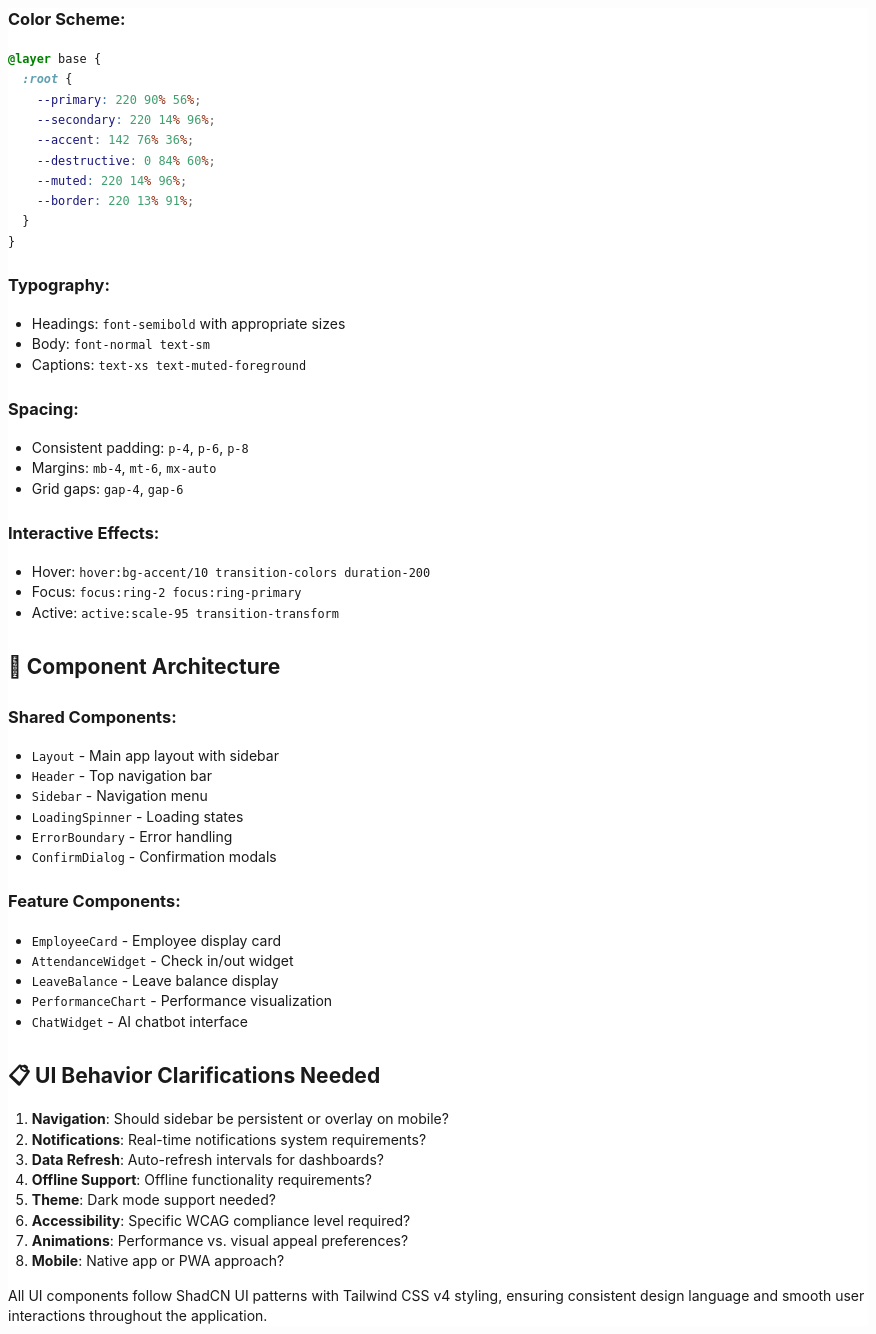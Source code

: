 ### **Color Scheme**:
```css
@layer base {
  :root {
    --primary: 220 90% 56%;
    --secondary: 220 14% 96%;
    --accent: 142 76% 36%;
    --destructive: 0 84% 60%;
    --muted: 220 14% 96%;
    --border: 220 13% 91%;
  }
}
```

### **Typography**:
- Headings: `font-semibold` with appropriate sizes
- Body: `font-normal text-sm`
- Captions: `text-xs text-muted-foreground`

### **Spacing**:
- Consistent padding: `p-4`, `p-6`, `p-8`
- Margins: `mb-4`, `mt-6`, `mx-auto`
- Grid gaps: `gap-4`, `gap-6`

### **Interactive Effects**:
- Hover: `hover:bg-accent/10 transition-colors duration-200`
- Focus: `focus:ring-2 focus:ring-primary`
- Active: `active:scale-95 transition-transform`

## 🔧 Component Architecture

### **Shared Components**:
- `Layout` - Main app layout with sidebar
- `Header` - Top navigation bar
- `Sidebar` - Navigation menu
- `LoadingSpinner` - Loading states
- `ErrorBoundary` - Error handling
- `ConfirmDialog` - Confirmation modals

### **Feature Components**:
- `EmployeeCard` - Employee display card
- `AttendanceWidget` - Check in/out widget
- `LeaveBalance` - Leave balance display
- `PerformanceChart` - Performance visualization
- `ChatWidget` - AI chatbot interface

## 📋 **UI Behavior Clarifications Needed**

1. **Navigation**: Should sidebar be persistent or overlay on mobile?
2. **Notifications**: Real-time notifications system requirements?
3. **Data Refresh**: Auto-refresh intervals for dashboards?
4. **Offline Support**: Offline functionality requirements?
5. **Theme**: Dark mode support needed?
6. **Accessibility**: Specific WCAG compliance level required?
7. **Animations**: Performance vs. visual appeal preferences?
8. **Mobile**: Native app or PWA approach?

All UI components follow ShadCN UI patterns with Tailwind CSS v4 styling, ensuring consistent design language and smooth user interactions throughout the application.
